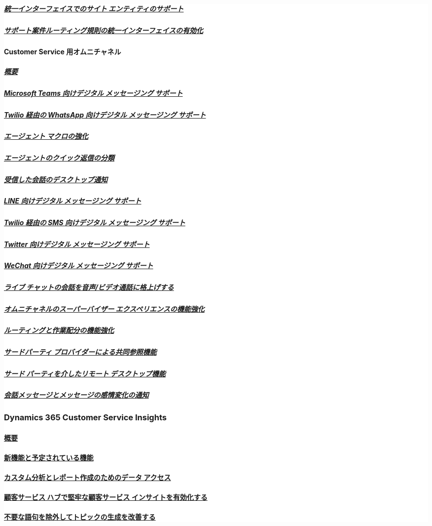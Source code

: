 #####  [統一インターフェイスでのサイト エンティティのサポート](dynamics365-customer-service/support-site-entity-unified-interface.md)
#####  [サポート案件ルーティング規則の統一インターフェイスの有効化](dynamics365-customer-service/enhancements-case-routing-rules.md)
####  Customer Service 用オムニチャネル
#####  [概要](dynamics365-customer-service/omnichannel-customer-service.md)
#####  [Microsoft Teams 向けデジタル メッセージング サポート](dynamics365-customer-service/digital-messaging-support-teams.md)
#####  [Twilio 経由の WhatsApp 向けデジタル メッセージング サポート](dynamics365-customer-service/digital-messaging-support-whatsapp-through-twilio.md)
#####  [エージェント マクロの強化](dynamics365-customer-service/agent-macro-enhancements.md)
#####  [エージェントのクイック返信の分類](dynamics365-customer-service/agent-quick-reply-categorization.md)
#####  [受信した会話のデスクトップ通知](dynamics365-customer-service/desktop-notifications-incoming-conversations.md)
#####  [LINE 向けデジタル メッセージング サポート](dynamics365-customer-service/digital-messaging-support-line.md)
#####  [Twilio 経由の SMS 向けデジタル メッセージング サポート](dynamics365-customer-service/digital-messaging-support-sms-through-twilio.md)
#####  [Twitter 向けデジタル メッセージング サポート](dynamics365-customer-service/digital-messaging-support-twitter.md)
#####  [WeChat 向けデジタル メッセージング サポート](dynamics365-customer-service/digital-messaging-support-wechat.md)
#####  [ライブ チャットの会話を音声/ビデオ通話に格上げする](dynamics365-customer-service/elevate-live-chat-conversations-voicevideo-call.md)
#####  [オムニチャネルのスーパーバイザー エクスペリエンスの機能強化](dynamics365-customer-service/omnichannel-supervisor-experience-enhancements.md)
#####  [ルーティングと作業配分の機能強化](dynamics365-customer-service/routing-work-distribution-enhancements.md)
#####  [サードパーティ プロバイダーによる共同参照機能](dynamics365-customer-service/co-browse-capabilities-through-third-party-providers.md)
#####  [サード パーティを介したリモート デスクトップ機能](dynamics365-customer-service/remote-assistance-capabilities-through-third-party.md)
#####  [会話メッセージとメッセージの感情変化の通知](dynamics365-customer-service/conversation-message-message-sentiment-shift-notification.md)

###  Dynamics 365 Customer Service Insights  

####  [概要](artificial-intelligence/dynamics365-customer-service-insights/index.md)
####  [新機能と予定されている機能](artificial-intelligence/dynamics365-customer-service-insights/planned-features.md)
####  [カスタム分析とレポート作成のためのデータ アクセス](artificial-intelligence/dynamics365-customer-service-insights/data-access-custom-analysis-reporting.md)
####  [顧客サービス ハブで堅牢な顧客サービス インサイトを有効化する](artificial-intelligence/dynamics365-customer-service-insights/enable-robust-customer-service-insights-customer-service-hub.md)
####  [不要な語句を除外してトピックの生成を改善する](artificial-intelligence/dynamics365-customer-service-insights/improve-topic-generation-excluding-unnecessary-phrases.md)